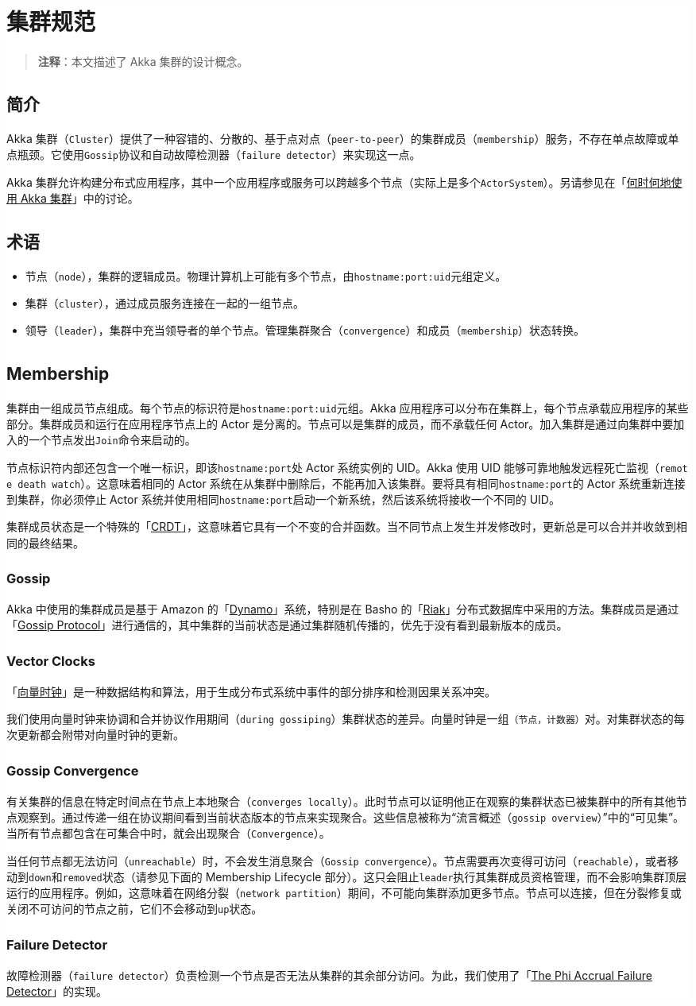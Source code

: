 # 集群规范
> **注释**：本文描述了 Akka 集群的设计概念。

## 简介
Akka 集群（`Cluster`）提供了一种容错的、分散的、基于点对点（`peer-to-peer`）的集群成员（`membership`）服务，不存在单点故障或单点瓶颈。它使用`Gossip`协议和自动故障检测器（`failure detector`）来实现这一点。

Akka 集群允许构建分布式应用程序，其中一个应用程序或服务可以跨越多个节点（实际上是多个`ActorSystem`）。另请参见在「[何时何地使用 Akka 集群](https://doc.akka.io/docs/akka/current/cluster-usage.html#when-and-where-to-use-akka-cluster)」中的讨论。

## 术语

- 节点（`node`），集群的逻辑成员。物理计算机上可能有多个节点，由`hostname:port:uid`元组定义。

- 集群（`cluster`），通过成员服务连接在一起的一组节点。

- 领导（`leader`），集群中充当领导者的单个节点。管理集群聚合（`convergence`）和成员（`membership`）状态转换。

## Membership
集群由一组成员节点组成。每个节点的标识符是`hostname:port:uid`元组。Akka 应用程序可以分布在集群上，每个节点承载应用程序的某些部分。集群成员和运行在应用程序节点上的 Actor 是分离的。节点可以是集群的成员，而不承载任何 Actor。加入集群是通过向集群中要加入的一个节点发出`Join`命令来启动的。

节点标识符内部还包含一个唯一标识，即该`hostname:port`处 Actor 系统实例的 UID。Akka 使用 UID 能够可靠地触发远程死亡监视（`remote death watch`）。这意味着相同的 Actor 系统在从集群中删除后，不能再加入该集群。要将具有相同`hostname:port`的 Actor 系统重新连接到集群，你必须停止 Actor 系统并使用相同`hostname:port`启动一个新系统，然后该系统将接收一个不同的 UID。

集群成员状态是一个特殊的「[CRDT](https://hal.inria.fr/file/index/docid/555588/filename/techreport.pdf)」，这意味着它具有一个不变的合并函数。当不同节点上发生并发修改时，更新总是可以合并并收敛到相同的最终结果。

### Gossip
Akka 中使用的集群成员是基于 Amazon 的「[Dynamo](https://www.allthingsdistributed.com/files/amazon-dynamo-sosp2007.pdf)」系统，特别是在 Basho 的「[Riak](http://basho.com/products/#riak)」分布式数据库中采用的方法。集群成员是通过「[Gossip Protocol](https://en.wikipedia.org/wiki/Gossip_protocol)」进行通信的，其中集群的当前状态是通过集群随机传播的，优先于没有看到最新版本的成员。

### Vector Clocks

「[向量时钟](https://en.wikipedia.org/wiki/Vector_clock)」是一种数据结构和算法，用于生成分布式系统中事件的部分排序和检测因果关系冲突。

我们使用向量时钟来协调和合并协议作用期间（`during gossiping`）集群状态的差异。向量时钟是一组`（节点，计数器）`对。对集群状态的每次更新都会附带对向量时钟的更新。

### Gossip Convergence
有关集群的信息在特定时间点在节点上本地聚合（`converges locally`）。此时节点可以证明他正在观察的集群状态已被集群中的所有其他节点观察到。通过传递一组在协议期间看到当前状态版本的节点来实现聚合。这些信息被称为“流言概述（`gossip overview`）”中的“可见集”。当所有节点都包含在可集合中时，就会出现聚合（`Convergence`）。

当任何节点都无法访问（`unreachable`）时，不会发生消息聚合（`Gossip convergence`）。节点需要再次变得可访问（`reachable`），或者移动到`down`和`removed`状态（请参见下面的 Membership Lifecycle 部分）。这只会阻止`leader`执行其集群成员资格管理，而不会影响集群顶层运行的应用程序。例如，这意味着在网络分裂（`network partition`）期间，不可能向集群添加更多节点。节点可以连接，但在分裂修复或关闭不可访问的节点之前，它们不会移动到`up`状态。

### Failure Detector
故障检测器（`failure detector`）负责检测一个节点是否无法从集群的其余部分访问。为此，我们使用了「[The Phi Accrual Failure Detector](https://pdfs.semanticscholar.org/11ae/4c0c0d0c36dc177c1fff5eb84fa49aa3e1a8.pdf)」的实现。
